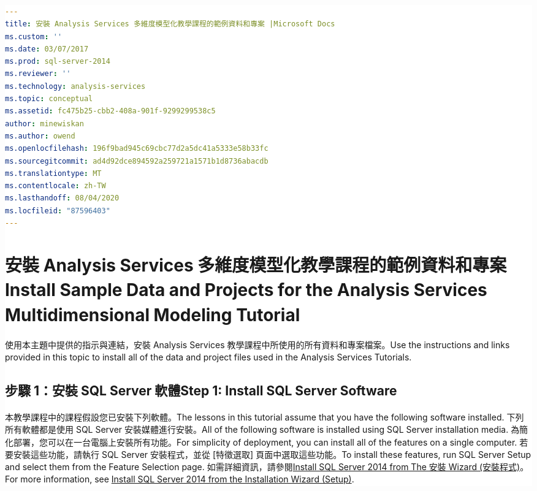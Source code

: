 ```yaml
---
title: 安裝 Analysis Services 多維度模型化教學課程的範例資料和專案 |Microsoft Docs
ms.custom: ''
ms.date: 03/07/2017
ms.prod: sql-server-2014
ms.reviewer: ''
ms.technology: analysis-services
ms.topic: conceptual
ms.assetid: fc475b25-cbb2-408a-901f-9299299538c5
author: minewiskan
ms.author: owend
ms.openlocfilehash: 196f9bad945c69cbc77d2a5dc41a5333e58b33fc
ms.sourcegitcommit: ad4d92dce894592a259721a1571b1d8736abacdb
ms.translationtype: MT
ms.contentlocale: zh-TW
ms.lasthandoff: 08/04/2020
ms.locfileid: "87596403"
---
```

# <a name="install-sample-data-and-projects-for-the-analysis-services-multidimensional-modeling-tutorial"></a><span data-ttu-id="72ea6-102">安裝 Analysis Services 多維度模型化教學課程的範例資料和專案</span><span class="sxs-lookup"><span data-stu-id="72ea6-102">Install Sample Data and Projects for the Analysis Services Multidimensional Modeling Tutorial</span></span>
  <span data-ttu-id="72ea6-103">使用本主題中提供的指示與連結，安裝 Analysis Services 教學課程中所使用的所有資料和專案檔案。</span><span class="sxs-lookup"><span data-stu-id="72ea6-103">Use the instructions and links provided in this topic to install all of the data and project files used in the Analysis Services Tutorials.</span></span>  
  
## <a name="step-1-install-sql-server-software"></a><span data-ttu-id="72ea6-104">步驟 1：安裝 SQL Server 軟體</span><span class="sxs-lookup"><span data-stu-id="72ea6-104">Step 1: Install SQL Server Software</span></span>  
 <span data-ttu-id="72ea6-105">本教學課程中的課程假設您已安裝下列軟體。</span><span class="sxs-lookup"><span data-stu-id="72ea6-105">The lessons in this tutorial assume that you have the following software installed.</span></span> <span data-ttu-id="72ea6-106">下列所有軟體都是使用 SQL Server 安裝媒體進行安裝。</span><span class="sxs-lookup"><span data-stu-id="72ea6-106">All of the following software is installed using SQL Server installation media.</span></span> <span data-ttu-id="72ea6-107">為簡化部署，您可以在一台電腦上安裝所有功能。</span><span class="sxs-lookup"><span data-stu-id="72ea6-107">For simplicity of deployment, you can install all of the features on a single computer.</span></span> <span data-ttu-id="72ea6-108">若要安裝這些功能，請執行 SQL Server 安裝程式，並從 [特徵選取] 頁面中選取這些功能。</span><span class="sxs-lookup"><span data-stu-id="72ea6-108">To install these features, run SQL Server Setup and select them from the Feature Selection page.</span></span> <span data-ttu-id="72ea6-109">如需詳細資訊，請參閱[Install SQL Server 2014 from The 安裝 Wizard &#40;安裝程式&#41;](../database-engine/install-windows/install-sql-server-from-the-installation-wizard-setup.md)。</span><span class="sxs-lookup"><span data-stu-id="72ea6-109">For more information, see [Install SQL Server 2014 from the Installation Wizard &#40;Setup&#41;](../database-engine/install-windows/install-sql-server-from-the-installation-wizard-setup.md).</span></span>  
  